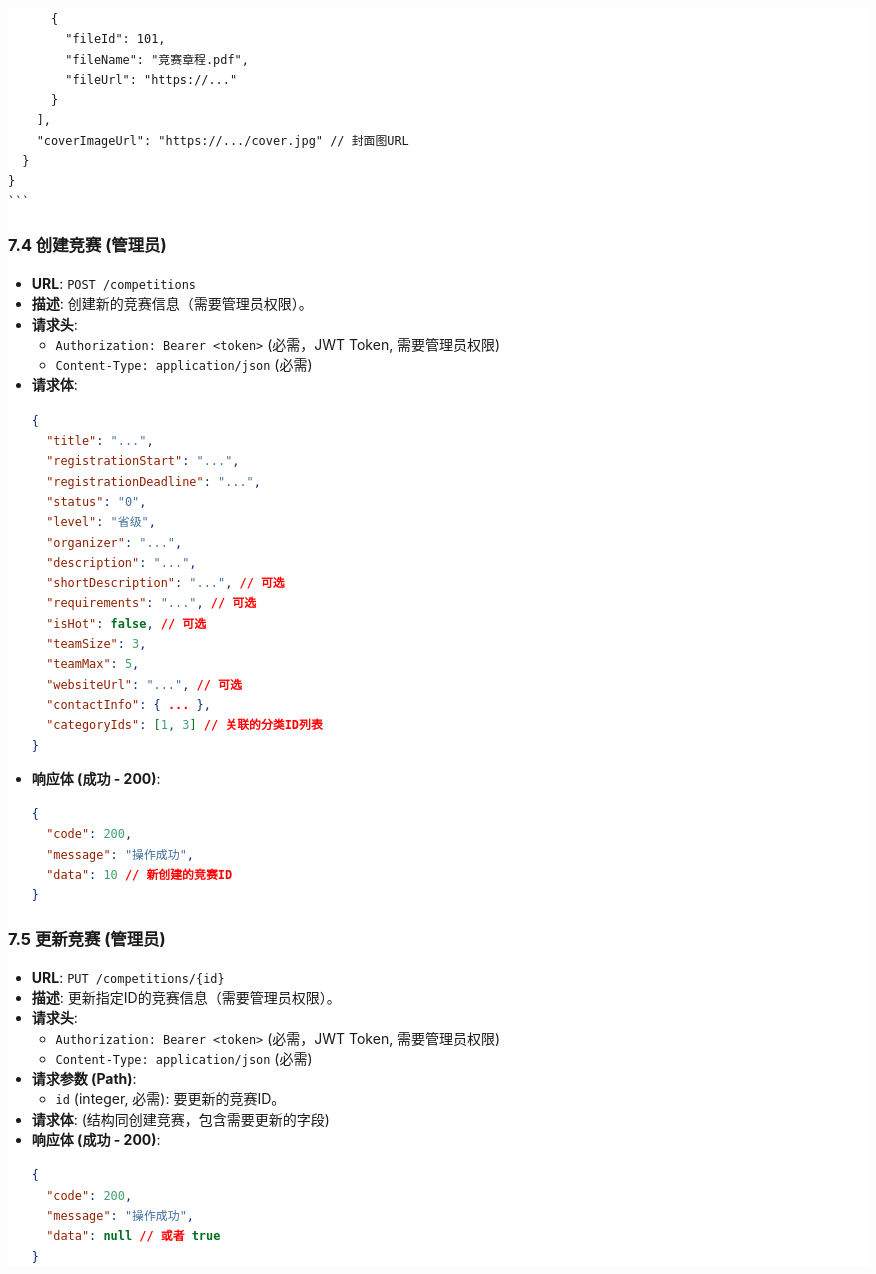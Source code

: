           {
            "fileId": 101,
            "fileName": "竞赛章程.pdf",
            "fileUrl": "https://..."
          }
        ],
        "coverImageUrl": "https://.../cover.jpg" // 封面图URL
      }
    }
    ```

### 7.4 创建竞赛 (管理员)

*   **URL**: `POST /competitions`
*   **描述**: 创建新的竞赛信息（需要管理员权限）。
*   **请求头**:
    *   `Authorization: Bearer <token>` (必需，JWT Token, 需要管理员权限)
    *   `Content-Type: application/json` (必需)
*   **请求体**:
    ```json
    {
      "title": "...",
      "registrationStart": "...",
      "registrationDeadline": "...",
      "status": "0",
      "level": "省级",
      "organizer": "...",
      "description": "...",
      "shortDescription": "...", // 可选
      "requirements": "...", // 可选
      "isHot": false, // 可选
      "teamSize": 3,
      "teamMax": 5,
      "websiteUrl": "...", // 可选
      "contactInfo": { ... },
      "categoryIds": [1, 3] // 关联的分类ID列表
    }
    ```
*   **响应体 (成功 - 200)**:
    ```json
    {
      "code": 200,
      "message": "操作成功",
      "data": 10 // 新创建的竞赛ID
    }
    ```

### 7.5 更新竞赛 (管理员)

*   **URL**: `PUT /competitions/{id}`
*   **描述**: 更新指定ID的竞赛信息（需要管理员权限）。
*   **请求头**:
    *   `Authorization: Bearer <token>` (必需，JWT Token, 需要管理员权限)
    *   `Content-Type: application/json` (必需)
*   **请求参数 (Path)**:
    *   `id` (integer, 必需): 要更新的竞赛ID。
*   **请求体**: (结构同创建竞赛，包含需要更新的字段)
*   **响应体 (成功 - 200)**:
    ```json
    {
      "code": 200,
      "message": "操作成功",
      "data": null // 或者 true
    }